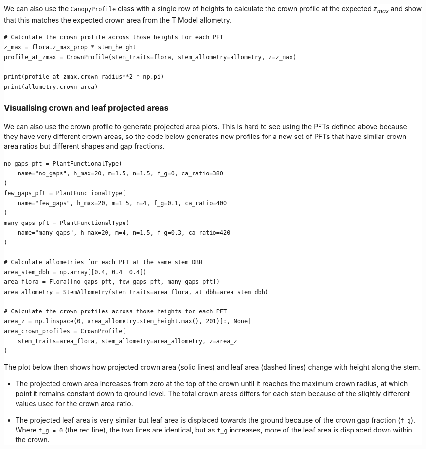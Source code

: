 We can also use the `CanopyProfile` class with a single row of heights to calculate
the crown profile at the expected $z_{max}$ and show that this matches the expected
crown area from the T Model allometry.

```{code-cell} ipython3
# Calculate the crown profile across those heights for each PFT
z_max = flora.z_max_prop * stem_height
profile_at_zmax = CrownProfile(stem_traits=flora, stem_allometry=allometry, z=z_max)

print(profile_at_zmax.crown_radius**2 * np.pi)
print(allometry.crown_area)
```

### Visualising crown and leaf projected areas

We can also use the crown profile to generate projected area plots. This is hard to see
using the PFTs defined above because they have very different crown areas, so the code
below generates new profiles for a new set of PFTs that have similar crown area ratios
but different shapes and gap fractions.

```{code-cell} ipython3
no_gaps_pft = PlantFunctionalType(
    name="no_gaps", h_max=20, m=1.5, n=1.5, f_g=0, ca_ratio=380
)
few_gaps_pft = PlantFunctionalType(
    name="few_gaps", h_max=20, m=1.5, n=4, f_g=0.1, ca_ratio=400
)
many_gaps_pft = PlantFunctionalType(
    name="many_gaps", h_max=20, m=4, n=1.5, f_g=0.3, ca_ratio=420
)

# Calculate allometries for each PFT at the same stem DBH
area_stem_dbh = np.array([0.4, 0.4, 0.4])
area_flora = Flora([no_gaps_pft, few_gaps_pft, many_gaps_pft])
area_allometry = StemAllometry(stem_traits=area_flora, at_dbh=area_stem_dbh)

# Calculate the crown profiles across those heights for each PFT
area_z = np.linspace(0, area_allometry.stem_height.max(), 201)[:, None]
area_crown_profiles = CrownProfile(
    stem_traits=area_flora, stem_allometry=area_allometry, z=area_z
)
```

The plot below then shows how projected crown area (solid lines) and leaf area (dashed
lines) change with height along the stem.

* The projected crown area increases from zero at the top of the crown until it reaches
  the maximum crown radius, at which point it remains constant down to ground level. The
  total crown areas differs for each stem because of the slightly different values used
  for the crown area ratio.

* The projected leaf area is very similar but leaf area is displaced towards the ground
  because of the crown gap fraction (`f_g`). Where `f_g = 0` (the red line), the two
  lines are identical, but as `f_g` increases, more of the leaf area is displaced down
  within the crown.
